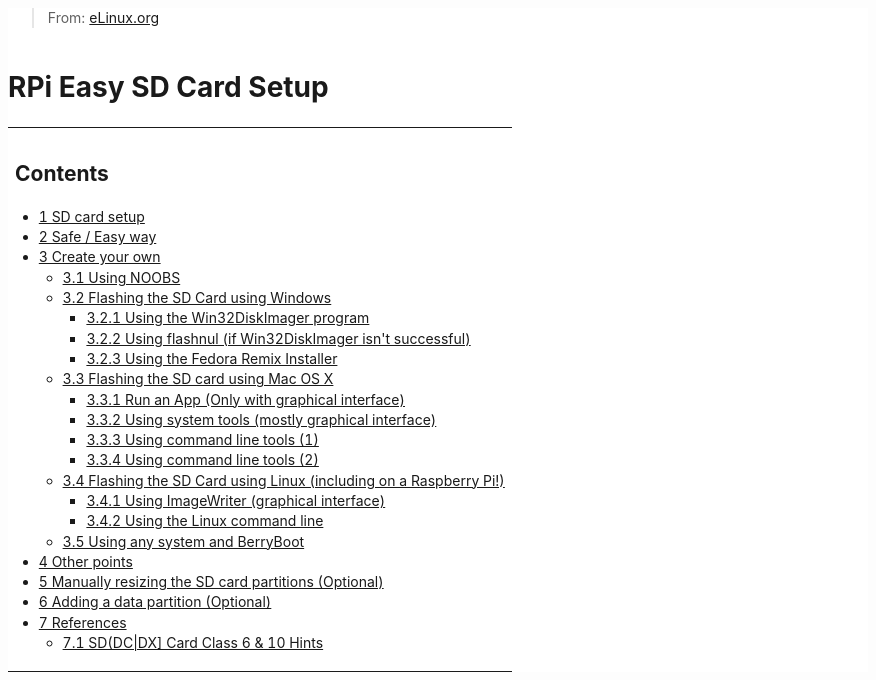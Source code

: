 > From: [eLinux.org](http://eLinux.org/RPi_Easy_SD_Card_Setup "http://eLinux.org/RPi_Easy_SD_Card_Setup")


# RPi Easy SD Card Setup





<table>
<col width="100%" />
<tbody>
<tr class="odd">
<td align="left"><h2>Contents</h2>
<ul>
<li><a href="#SD_card_setup">1 SD card setup</a></li>
<li><a href="#Safe_.2F_Easy_way">2 Safe / Easy way</a></li>
<li><a href="#Create_your_own">3 Create your own</a>
<ul>
<li><a href="#Using_NOOBS">3.1 Using NOOBS</a></li>
<li><a href="#Flashing_the_SD_Card_using_Windows">3.2 Flashing the SD Card using Windows</a>
<ul>
<li><a href="#Using_the_Win32DiskImager_program">3.2.1 Using the Win32DiskImager program</a></li>
<li><a href="#Using_flashnul_.28if_Win32DiskImager_isn.27t_successful.29">3.2.2 Using flashnul (if Win32DiskImager isn't successful)</a></li>
<li><a href="#Using_the_Fedora_Remix_Installer">3.2.3 Using the Fedora Remix Installer</a></li>
</ul></li>
<li><a href="#Flashing_the_SD_card_using_Mac_OS_X">3.3 Flashing the SD card using Mac OS X</a>
<ul>
<li><a href="#Run_an_App_.28Only_with_graphical_interface.29">3.3.1 Run an App (Only with graphical interface)</a></li>
<li><a href="#Using_system_tools_.28mostly_graphical_interface.29">3.3.2 Using system tools (mostly graphical interface)</a></li>
<li><a href="#Using_command_line_tools_.281.29">3.3.3 Using command line tools (1)</a></li>
<li><a href="#Using_command_line_tools_.282.29">3.3.4 Using command line tools (2)</a></li>
</ul></li>
<li><a href="#Flashing_the_SD_Card_using_Linux_.28including_on_a_Raspberry_Pi.21.29">3.4 Flashing the SD Card using Linux (including on a Raspberry Pi!)</a>
<ul>
<li><a href="#Using_ImageWriter_.28graphical_interface.29">3.4.1 Using ImageWriter (graphical interface)</a></li>
<li><a href="#Using_the_Linux_command_line">3.4.2 Using the Linux command line</a></li>
</ul></li>
<li><a href="#Using_any_system_and_BerryBoot">3.5 Using any system and BerryBoot</a></li>
</ul></li>
<li><a href="#Other_points">4 Other points</a></li>
<li><a href="#Manually_resizing_the_SD_card_partitions_.28Optional.29">5 Manually resizing the SD card partitions (Optional)</a></li>
<li><a href="#Adding_a_data_partition_.28Optional.29">6 Adding a data partition (Optional)</a></li>
<li><a href="#References">7 References</a>
<ul>
<li><a href="#SD.28DC.7CDX.5D_Card_Class_6_.26_10_Hints">7.1 SD(DC|DX] Card Class 6 &amp; 10 Hints</a></li>
</ul></li>
</ul></td>
</tr>
</tbody>
</table>
